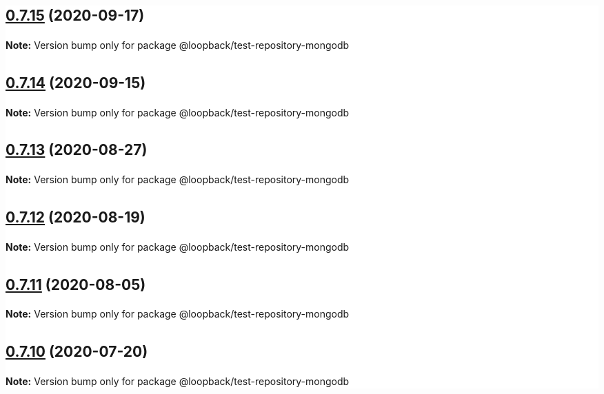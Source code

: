 


## [0.7.15](https://github.com/loopbackio/loopback-next/compare/@loopback/test-repository-mongodb@0.7.14...@loopback/test-repository-mongodb@0.7.15) (2020-09-17)

**Note:** Version bump only for package @loopback/test-repository-mongodb





## [0.7.14](https://github.com/loopbackio/loopback-next/compare/@loopback/test-repository-mongodb@0.7.13...@loopback/test-repository-mongodb@0.7.14) (2020-09-15)

**Note:** Version bump only for package @loopback/test-repository-mongodb





## [0.7.13](https://github.com/loopbackio/loopback-next/compare/@loopback/test-repository-mongodb@0.7.12...@loopback/test-repository-mongodb@0.7.13) (2020-08-27)

**Note:** Version bump only for package @loopback/test-repository-mongodb





## [0.7.12](https://github.com/loopbackio/loopback-next/compare/@loopback/test-repository-mongodb@0.7.11...@loopback/test-repository-mongodb@0.7.12) (2020-08-19)

**Note:** Version bump only for package @loopback/test-repository-mongodb





## [0.7.11](https://github.com/loopbackio/loopback-next/compare/@loopback/test-repository-mongodb@0.7.10...@loopback/test-repository-mongodb@0.7.11) (2020-08-05)

**Note:** Version bump only for package @loopback/test-repository-mongodb





## [0.7.10](https://github.com/loopbackio/loopback-next/compare/@loopback/test-repository-mongodb@0.7.9...@loopback/test-repository-mongodb@0.7.10) (2020-07-20)

**Note:** Version bump only for package @loopback/test-repository-mongodb


